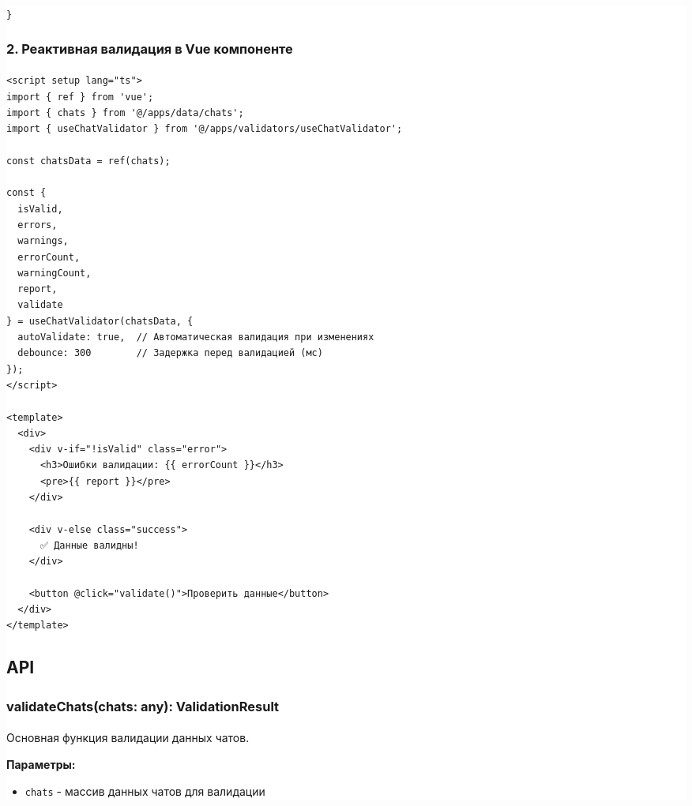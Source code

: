 ```typescript
}
```

### 2. Реактивная валидация в Vue компоненте

```vue
<script setup lang="ts">
import { ref } from 'vue';
import { chats } from '@/apps/data/chats';
import { useChatValidator } from '@/apps/validators/useChatValidator';

const chatsData = ref(chats);

const {
  isValid,
  errors,
  warnings,
  errorCount,
  warningCount,
  report,
  validate
} = useChatValidator(chatsData, {
  autoValidate: true,  // Автоматическая валидация при изменениях
  debounce: 300        // Задержка перед валидацией (мс)
});
</script>

<template>
  <div>
    <div v-if="!isValid" class="error">
      <h3>Ошибки валидации: {{ errorCount }}</h3>
      <pre>{{ report }}</pre>
    </div>
    
    <div v-else class="success">
      ✅ Данные валидны!
    </div>
    
    <button @click="validate()">Проверить данные</button>
  </div>
</template>
```

## API

### validateChats(chats: any): ValidationResult

Основная функция валидации данных чатов.

**Параметры:**
- `chats` - массив данных чатов для валидации
